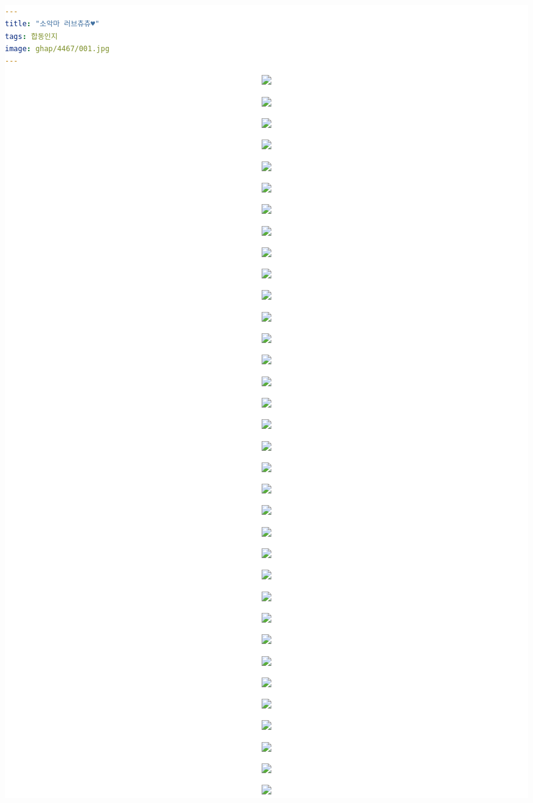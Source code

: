 ```yaml
---
title: "소악마 러브츄츄♥"
tags: 합동인지
image: ghap/4467/001.jpg
---
```

<div class="article">
<p style="text-align: center; clear: none; float: none;"><img src="{{ site.nasurl }}/ghap/4467/001.jpg"/></p>
<p style="text-align: center; clear: none; float: none;"><img src="{{ site.nasurl }}/ghap/4467/002.jpg"/></p>
<p style="text-align: center; clear: none; float: none;"><img src="{{ site.nasurl }}/ghap/4467/003.jpg"/></p>
<p style="text-align: center; clear: none; float: none;"><img src="{{ site.nasurl }}/ghap/4467/004.jpg"/></p>
<p style="text-align: center; clear: none; float: none;"><img src="{{ site.nasurl }}/ghap/4467/005.jpg"/></p>
<p style="text-align: center; clear: none; float: none;"><img src="{{ site.nasurl }}/ghap/4467/006.jpg"/></p>
<p style="text-align: center; clear: none; float: none;"><img src="{{ site.nasurl }}/ghap/4467/007.jpg"/></p>
<p style="text-align: center; clear: none; float: none;"><img src="{{ site.nasurl }}/ghap/4467/008.jpg"/></p>
<p style="text-align: center; clear: none; float: none;"><img src="{{ site.nasurl }}/ghap/4467/009.jpg"/></p>
<p style="text-align: center; clear: none; float: none;"><img src="{{ site.nasurl }}/ghap/4467/010.jpg"/></p>
<p style="text-align: center; clear: none; float: none;"><img src="{{ site.nasurl }}/ghap/4467/011.jpg"/></p>
<p style="text-align: center; clear: none; float: none;"><img src="{{ site.nasurl }}/ghap/4467/012.jpg"/></p>
<p style="text-align: center; clear: none; float: none;"><img src="{{ site.nasurl }}/ghap/4467/013.jpg"/></p>
<p style="text-align: center; clear: none; float: none;"><img src="{{ site.nasurl }}/ghap/4467/014.jpg"/></p>
<p style="text-align: center; clear: none; float: none;"><img src="{{ site.nasurl }}/ghap/4467/015.jpg"/></p>
<p style="text-align: center; clear: none; float: none;"><img src="{{ site.nasurl }}/ghap/4467/016.jpg"/></p>
<p style="text-align: center; clear: none; float: none;"><img src="{{ site.nasurl }}/ghap/4467/017.jpg"/></p>
<p style="text-align: center; clear: none; float: none;"><img src="{{ site.nasurl }}/ghap/4467/018.jpg"/></p>
<p style="text-align: center; clear: none; float: none;"><img src="{{ site.nasurl }}/ghap/4467/019.jpg"/></p>
<p style="text-align: center; clear: none; float: none;"><img src="{{ site.nasurl }}/ghap/4467/020.jpg"/></p>
<p style="text-align: center; clear: none; float: none;"><img src="{{ site.nasurl }}/ghap/4467/021.jpg"/></p>
<p style="text-align: center; clear: none; float: none;"><img src="{{ site.nasurl }}/ghap/4467/022.jpg"/></p>
<p style="text-align: center; clear: none; float: none;"><img src="{{ site.nasurl }}/ghap/4467/023.jpg"/></p>
<p style="text-align: center; clear: none; float: none;"><img src="{{ site.nasurl }}/ghap/4467/024.jpg"/></p>
<p style="text-align: center; clear: none; float: none;"><img src="{{ site.nasurl }}/ghap/4467/025.jpg"/></p>
<p style="text-align: center; clear: none; float: none;"><img src="{{ site.nasurl }}/ghap/4467/026.jpg"/></p>
<p style="text-align: center; clear: none; float: none;"><img src="{{ site.nasurl }}/ghap/4467/027.jpg"/></p>
<p style="text-align: center; clear: none; float: none;"><img src="{{ site.nasurl }}/ghap/4467/028.jpg"/></p>
<p style="text-align: center; clear: none; float: none;"><img src="{{ site.nasurl }}/ghap/4467/029.jpg"/></p>
<p style="text-align: center; clear: none; float: none;"><img src="{{ site.nasurl }}/ghap/4467/030.jpg"/></p>
<p style="text-align: center; clear: none; float: none;"><img src="{{ site.nasurl }}/ghap/4467/031.jpg"/></p>
<p style="text-align: center; clear: none; float: none;"><img src="{{ site.nasurl }}/ghap/4467/032.jpg"/></p>
<p style="text-align: center; clear: none; float: none;"><img src="{{ site.nasurl }}/ghap/4467/033.jpg"/></p>
<p style="text-align: center; clear: none; float: none;"><img src="{{ site.nasurl }}/ghap/4467/034.jpg"/></p>
